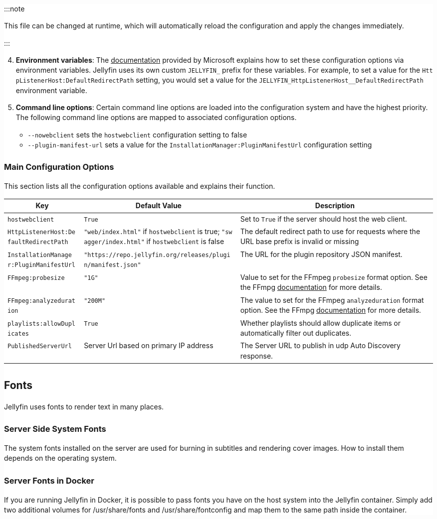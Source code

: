    :::note

   This file can be changed at runtime, which will automatically reload the configuration and apply the changes immediately.

   :::

4. **Environment variables**: The [documentation](https://learn.microsoft.com/en-us/aspnet/core/fundamentals/configuration/?view=aspnetcore-8.0#non-prefixed-environment-variables) provided by Microsoft explains how to set these configuration options via environment variables. Jellyfin uses its own custom `JELLYFIN_` prefix for these variables. For example, to set a value for the `HttpListenerHost:DefaultRedirectPath` setting, you would set a value for the `JELLYFIN_HttpListenerHost__DefaultRedirectPath` environment variable.
5. **Command line options**: Certain command line options are loaded into the configuration system and have the highest priority. The following command line options are mapped to associated configuration options.

   - `--nowebclient` sets the `hostwebclient` configuration setting to false
   - `--plugin-manifest-url` sets a value for the `InstallationManager:PluginManifestUrl` configuration setting

### Main Configuration Options

This section lists all the configuration options available and explains their function.

| Key                                     | Default Value                                                                                     | Description                                                                                                                                                             |
| --------------------------------------- | ------------------------------------------------------------------------------------------------- | ----------------------------------------------------------------------------------------------------------------------------------------------------------------------- |
| `hostwebclient`                         | `True`                                                                                            | Set to `True` if the server should host the web client.                                                                                                                 |
| `HttpListenerHost:DefaultRedirectPath`  | `"web/index.html"` if `hostwebclient` is true; `"swagger/index.html"` if `hostwebclient` is false | The default redirect path to use for requests where the URL base prefix is invalid or missing                                                                           |
| `InstallationManager:PluginManifestUrl` | `"https://repo.jellyfin.org/releases/plugin/manifest.json"`                                       | The URL for the plugin repository JSON manifest.                                                                                                                        |
| `FFmpeg:probesize`                      | `"1G"`                                                                                            | Value to set for the FFmpeg `probesize` format option. See the FFmpg [documentation](https://ffmpeg.org/ffmpeg-formats.html#Format-Options) for more details.           |
| `FFmpeg:analyzeduration`                | `"200M"`                                                                                          | The value to set for the FFmpeg `analyzeduration` format option. See the FFmpg [documentation](https://ffmpeg.org/ffmpeg-formats.html#Format-Options) for more details. |
| `playlists:allowDuplicates`             | `True`                                                                                            | Whether playlists should allow duplicate items or automatically filter out duplicates.                                                                                  |
| `PublishedServerUrl`                    | Server Url based on primary IP address                                                            | The Server URL to publish in udp Auto Discovery response.                                                                                                               |

## Fonts

Jellyfin uses fonts to render text in many places.

### Server Side System Fonts

The system fonts installed on the server are used for burning in subtitles and rendering cover images. How to install them depends on the operating system.

### Server Fonts in Docker

If you are running Jellyfin in Docker, it is possible to pass fonts you have on the host system into the Jellyfin container.  Simply add two additional volumes for /usr/share/fonts and /usr/share/fontconfig and map them to the same path inside the container.
